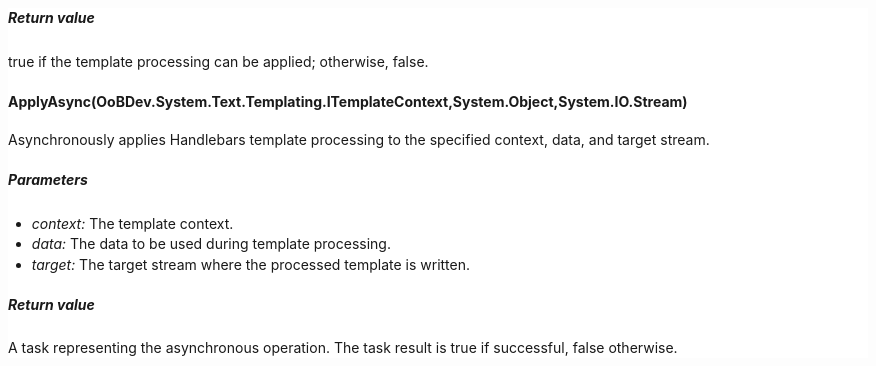 


##### Return value
true if the template processing can be applied; otherwise, false.



#### ApplyAsync(OoBDev.System.Text.Templating.ITemplateContext,System.Object,System.IO.Stream)
Asynchronously applies Handlebars template processing to the specified context, data, and target stream. 


##### Parameters
* *context:* The template context.
* *data:* The data to be used during template processing.
* *target:* The target stream where the processed template is written.




##### Return value
A task representing the asynchronous operation. The task result is true if successful, false otherwise.

